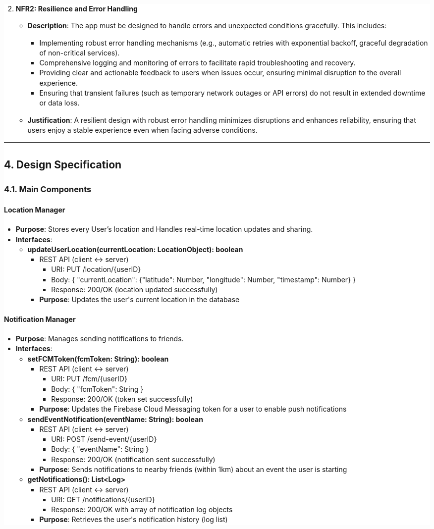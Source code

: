2. **NFR2: Resilience and Error Handling**

   - **Description**: The app must be designed to handle errors and unexpected conditions gracefully. This includes:

     - Implementing robust error handling mechanisms (e.g., automatic retries with exponential backoff, graceful degradation of non-critical services).
     - Comprehensive logging and monitoring of errors to facilitate rapid troubleshooting and recovery.
     - Providing clear and actionable feedback to users when issues occur, ensuring minimal disruption to the overall experience.
     - Ensuring that transient failures (such as temporary network outages or API errors) do not result in extended downtime or data loss.

   - **Justification**: A resilient design with robust error handling minimizes disruptions and enhances reliability, ensuring that users enjoy a stable experience even when facing adverse conditions.

---

## 4. Design Specification

### 4.1. Main Components

#### **Location Manager**

- **Purpose**: Stores every User’s location and Handles real-time location updates and sharing.
- **Interfaces**:
  - **updateUserLocation(currentLocation: LocationObject): boolean**
    - REST API (client <-> server)
      - URI: PUT /location/{userID}
      - Body: { "currentLocation": {"latitude": Number, "longitude": Number, "timestamp": Number} }
      - Response: 200/OK (location updated successfully)
    - **Purpose**: Updates the user's current location in the database

#### **Notification Manager**

- **Purpose**: Manages sending notifications to friends.
- **Interfaces**:
  - **setFCMToken(fcmToken: String): boolean**
    - REST API (client <-> server)
      - URI: PUT /fcm/{userID}
      - Body: { "fcmToken": String }
      - Response: 200/OK (token set successfully)
    - **Purpose**: Updates the Firebase Cloud Messaging token for a user to enable push notifications
  - **sendEventNotification(eventName: String): boolean**
    - REST API (client <-> server)
      - URI: POST /send-event/{userID}
      - Body: { "eventName": String }
      - Response: 200/OK (notification sent successfully)
    - **Purpose**: Sends notifications to nearby friends (within 1km) about an event the user is starting
  - **getNotifications(): List\<Log\>**
    - REST API (client <-> server)
      - URI: GET /notifications/{userID}
      - Response: 200/OK with array of notification log objects
    - **Purpose**: Retrieves the user's notification history (log list)
